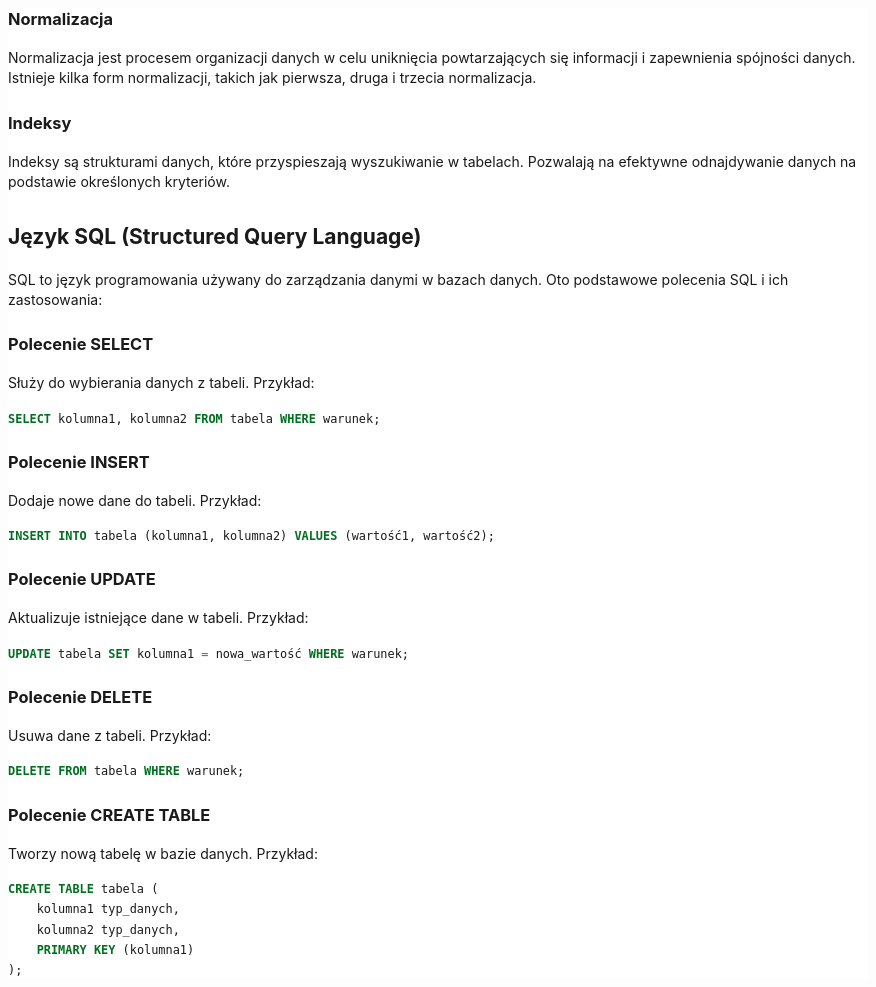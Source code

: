 ### Normalizacja

Normalizacja jest procesem organizacji danych w celu uniknięcia powtarzających się informacji i zapewnienia spójności danych. Istnieje kilka form normalizacji, takich jak pierwsza, druga i trzecia normalizacja.

### Indeksy

Indeksy są strukturami danych, które przyspieszają wyszukiwanie w tabelach. Pozwalają na efektywne odnajdywanie danych na podstawie określonych kryteriów.

## Język SQL (Structured Query Language)

SQL to język programowania używany do zarządzania danymi w bazach danych. Oto podstawowe polecenia SQL i ich zastosowania:

### Polecenie SELECT

Służy do wybierania danych z tabeli. Przykład:

```sql
SELECT kolumna1, kolumna2 FROM tabela WHERE warunek;
```

### Polecenie INSERT

Dodaje nowe dane do tabeli. Przykład:

```sql
INSERT INTO tabela (kolumna1, kolumna2) VALUES (wartość1, wartość2);
```

### Polecenie UPDATE

Aktualizuje istniejące dane w tabeli. Przykład:

```sql
UPDATE tabela SET kolumna1 = nowa_wartość WHERE warunek;
```

### Polecenie DELETE

Usuwa dane z tabeli. Przykład:

```sql
DELETE FROM tabela WHERE warunek;
```

### Polecenie CREATE TABLE

Tworzy nową tabelę w bazie danych. Przykład:

```sql
CREATE TABLE tabela (
    kolumna1 typ_danych,
    kolumna2 typ_danych,
    PRIMARY KEY (kolumna1)
);
```
